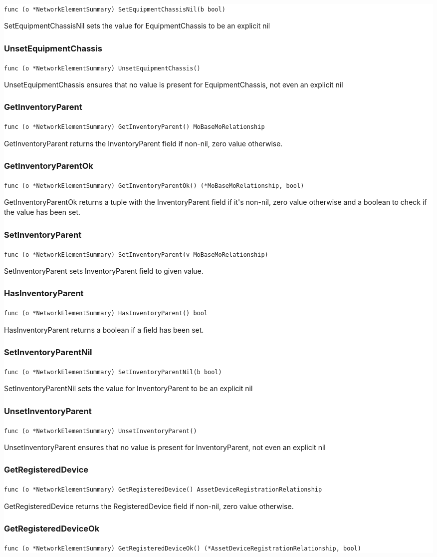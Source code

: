 `func (o *NetworkElementSummary) SetEquipmentChassisNil(b bool)`

 SetEquipmentChassisNil sets the value for EquipmentChassis to be an explicit nil

### UnsetEquipmentChassis
`func (o *NetworkElementSummary) UnsetEquipmentChassis()`

UnsetEquipmentChassis ensures that no value is present for EquipmentChassis, not even an explicit nil
### GetInventoryParent

`func (o *NetworkElementSummary) GetInventoryParent() MoBaseMoRelationship`

GetInventoryParent returns the InventoryParent field if non-nil, zero value otherwise.

### GetInventoryParentOk

`func (o *NetworkElementSummary) GetInventoryParentOk() (*MoBaseMoRelationship, bool)`

GetInventoryParentOk returns a tuple with the InventoryParent field if it's non-nil, zero value otherwise
and a boolean to check if the value has been set.

### SetInventoryParent

`func (o *NetworkElementSummary) SetInventoryParent(v MoBaseMoRelationship)`

SetInventoryParent sets InventoryParent field to given value.

### HasInventoryParent

`func (o *NetworkElementSummary) HasInventoryParent() bool`

HasInventoryParent returns a boolean if a field has been set.

### SetInventoryParentNil

`func (o *NetworkElementSummary) SetInventoryParentNil(b bool)`

 SetInventoryParentNil sets the value for InventoryParent to be an explicit nil

### UnsetInventoryParent
`func (o *NetworkElementSummary) UnsetInventoryParent()`

UnsetInventoryParent ensures that no value is present for InventoryParent, not even an explicit nil
### GetRegisteredDevice

`func (o *NetworkElementSummary) GetRegisteredDevice() AssetDeviceRegistrationRelationship`

GetRegisteredDevice returns the RegisteredDevice field if non-nil, zero value otherwise.

### GetRegisteredDeviceOk

`func (o *NetworkElementSummary) GetRegisteredDeviceOk() (*AssetDeviceRegistrationRelationship, bool)`

